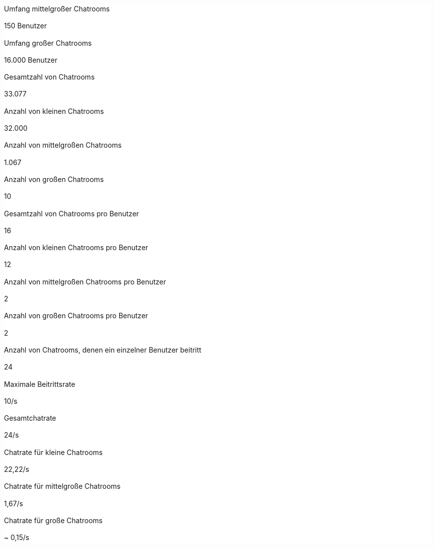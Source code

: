 <tr class="even">
<td><p>Umfang mittelgroßer Chatrooms</p></td>
<td><p>150 Benutzer</p></td>
</tr>
<tr class="odd">
<td><p>Umfang großer Chatrooms</p></td>
<td><p>16.000 Benutzer</p></td>
</tr>
<tr class="even">
<td><p>Gesamtzahl von Chatrooms</p></td>
<td><p>33.077</p></td>
</tr>
<tr class="odd">
<td><p>Anzahl von kleinen Chatrooms</p></td>
<td><p>32.000</p></td>
</tr>
<tr class="even">
<td><p>Anzahl von mittelgroßen Chatrooms</p></td>
<td><p>1.067</p></td>
</tr>
<tr class="odd">
<td><p>Anzahl von großen Chatrooms</p></td>
<td><p>10</p></td>
</tr>
<tr class="even">
<td><p>Gesamtzahl von Chatrooms pro Benutzer</p></td>
<td><p>16</p></td>
</tr>
<tr class="odd">
<td><p>Anzahl von kleinen Chatrooms pro Benutzer</p></td>
<td><p>12</p></td>
</tr>
<tr class="even">
<td><p>Anzahl von mittelgroßen Chatrooms pro Benutzer</p></td>
<td><p>2</p></td>
</tr>
<tr class="odd">
<td><p>Anzahl von großen Chatrooms pro Benutzer</p></td>
<td><p>2</p></td>
</tr>
<tr class="even">
<td><p>Anzahl von Chatrooms, denen ein einzelner Benutzer beitritt</p></td>
<td><p>24</p></td>
</tr>
<tr class="odd">
<td><p>Maximale Beitrittsrate</p></td>
<td><p>10/s</p></td>
</tr>
<tr class="even">
<td><p>Gesamtchatrate</p></td>
<td><p>24/s</p></td>
</tr>
<tr class="odd">
<td><p>Chatrate für kleine Chatrooms</p></td>
<td><p>22,22/s</p></td>
</tr>
<tr class="even">
<td><p>Chatrate für mittelgroße Chatrooms</p></td>
<td><p>1,67/s</p></td>
</tr>
<tr class="odd">
<td><p>Chatrate für große Chatrooms</p></td>
<td><p>~ 0,15/s</p></td>
</tr>